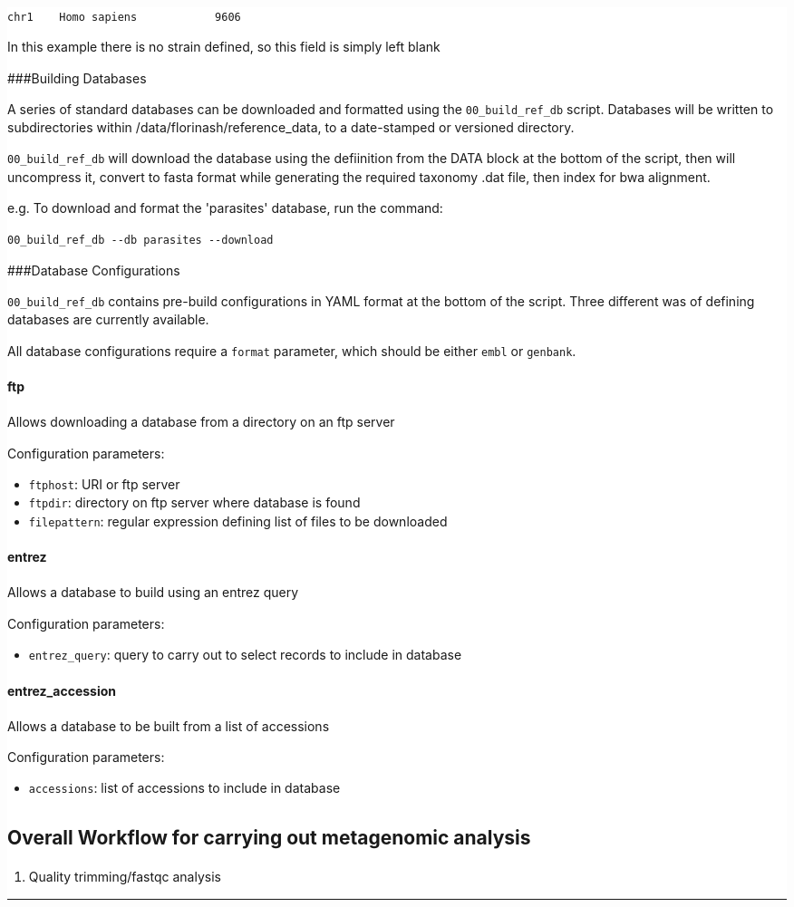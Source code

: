 `chr1    Homo sapiens            9606`

In this example there is no strain defined, so this field is simply left blank

###Building Databases

A series of standard databases can be downloaded and formatted using the
`00_build_ref_db` script. Databases will be written to subdirectories within
/data/florinash/reference_data, to a date-stamped or versioned directory.

`00_build_ref_db` will download the database using the defiinition from the DATA
block at the bottom of the script, then will uncompress it, convert to fasta
format while generating the required taxonomy .dat file, then index for bwa
alignment. 

e.g. To download and format the 'parasites' database, run the command:

`00_build_ref_db --db parasites --download`

###Database Configurations

`00_build_ref_db` contains pre-build configurations in YAML format at the bottom
of the script. Three different was of defining databases are currently
available. 

All database configurations require a `format` parameter, which should be
either `embl` or `genbank`.

#### ftp

Allows downloading a database from a directory on an ftp server

Configuration parameters:

  * `ftphost`: URI or ftp server
  * `ftpdir`: directory on ftp server where database is found
  * `filepattern`: regular expression defining list of files to be downloaded

#### entrez

Allows a database to build using an entrez query

Configuration parameters:

  * `entrez_query`: query to carry out to select records to include in database

#### entrez_accession

Allows a database to be built from a list of accessions

Configuration parameters:

  * `accessions`: list of accessions to include in database


## Overall Workflow for carrying out metagenomic analysis

1. Quality trimming/fastqc analysis 
-----------------------------------
